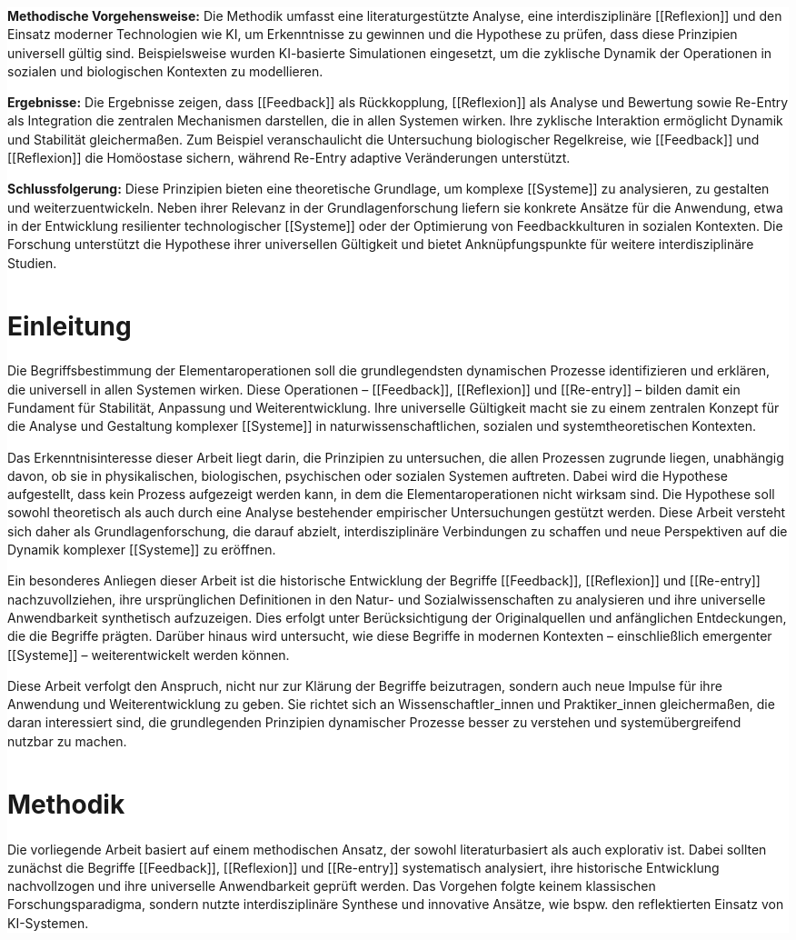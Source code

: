 **Methodische Vorgehensweise:** Die Methodik umfasst eine literaturgestützte Analyse, eine interdisziplinäre [[Reflexion]] und den Einsatz moderner Technologien wie KI, um Erkenntnisse zu gewinnen und die Hypothese zu prüfen, dass diese Prinzipien universell gültig sind. Beispielsweise wurden KI-basierte Simulationen eingesetzt, um die zyklische Dynamik der Operationen in sozialen und biologischen Kontexten zu modellieren.

**Ergebnisse:** Die Ergebnisse zeigen, dass [[Feedback]] als Rückkopplung, [[Reflexion]] als Analyse und Bewertung sowie Re-Entry als Integration die zentralen Mechanismen darstellen, die in allen Systemen wirken. Ihre zyklische Interaktion ermöglicht Dynamik und Stabilität gleichermaßen. Zum Beispiel veranschaulicht die Untersuchung biologischer Regelkreise, wie [[Feedback]] und [[Reflexion]] die Homöostase sichern, während Re-Entry adaptive Veränderungen unterstützt.

**Schlussfolgerung:** Diese Prinzipien bieten eine theoretische Grundlage, um komplexe [[Systeme]] zu analysieren, zu gestalten und weiterzuentwickeln. Neben ihrer Relevanz in der Grundlagenforschung liefern sie konkrete Ansätze für die Anwendung, etwa in der Entwicklung resilienter technologischer [[Systeme]] oder der Optimierung von Feedbackkulturen in sozialen Kontexten. Die Forschung unterstützt die Hypothese ihrer universellen Gültigkeit und bietet Anknüpfungspunkte für weitere interdisziplinäre Studien.

# Einleitung

Die Begriffsbestimmung der Elementaroperationen soll die grundlegendsten dynamischen Prozesse identifizieren und erklären, die universell in allen Systemen wirken. Diese Operationen – [[Feedback]], [[Reflexion]] und [[Re-entry]] – bilden damit ein Fundament für Stabilität, Anpassung und Weiterentwicklung. Ihre universelle Gültigkeit macht sie zu einem zentralen Konzept für die Analyse und Gestaltung komplexer [[Systeme]] in naturwissenschaftlichen, sozialen und systemtheoretischen Kontexten.

Das Erkenntnisinteresse dieser Arbeit liegt darin, die Prinzipien zu untersuchen, die allen Prozessen zugrunde liegen, unabhängig davon, ob sie in physikalischen, biologischen, psychischen oder sozialen Systemen auftreten. Dabei wird die Hypothese aufgestellt, dass kein Prozess aufgezeigt werden kann, in dem die Elementaroperationen nicht wirksam sind. Die Hypothese soll sowohl theoretisch als auch durch eine Analyse bestehender empirischer Untersuchungen gestützt werden. Diese Arbeit versteht sich daher als Grundlagenforschung, die darauf abzielt, interdisziplinäre Verbindungen zu schaffen und neue Perspektiven auf die Dynamik komplexer [[Systeme]] zu eröffnen.

Ein besonderes Anliegen dieser Arbeit ist die historische Entwicklung der Begriffe [[Feedback]], [[Reflexion]] und [[Re-entry]] nachzuvollziehen, ihre ursprünglichen Definitionen in den Natur- und Sozialwissenschaften zu analysieren und ihre universelle Anwendbarkeit synthetisch aufzuzeigen. Dies erfolgt unter Berücksichtigung der Originalquellen und anfänglichen Entdeckungen, die die Begriffe prägten. Darüber hinaus wird untersucht, wie diese Begriffe in modernen Kontexten – einschließlich emergenter [[Systeme]]  – weiterentwickelt werden können.

Diese Arbeit verfolgt den Anspruch, nicht nur zur Klärung der Begriffe beizutragen, sondern auch neue Impulse für ihre Anwendung und Weiterentwicklung zu geben. Sie richtet sich an Wissenschaftler_innen und Praktiker_innen gleichermaßen, die daran interessiert sind, die grundlegenden Prinzipien dynamischer Prozesse besser zu verstehen und systemübergreifend nutzbar zu machen.

# Methodik

Die vorliegende Arbeit basiert auf einem methodischen Ansatz, der sowohl literaturbasiert als auch explorativ ist. Dabei sollten zunächst die Begriffe [[Feedback]], [[Reflexion]] und [[Re-entry]] systematisch analysiert, ihre historische Entwicklung nachvollzogen und ihre universelle Anwendbarkeit geprüft werden. Das Vorgehen folgte keinem klassischen Forschungsparadigma, sondern nutzte interdisziplinäre Synthese und innovative Ansätze, wie bspw. den reflektierten Einsatz von KI-Systemen.
